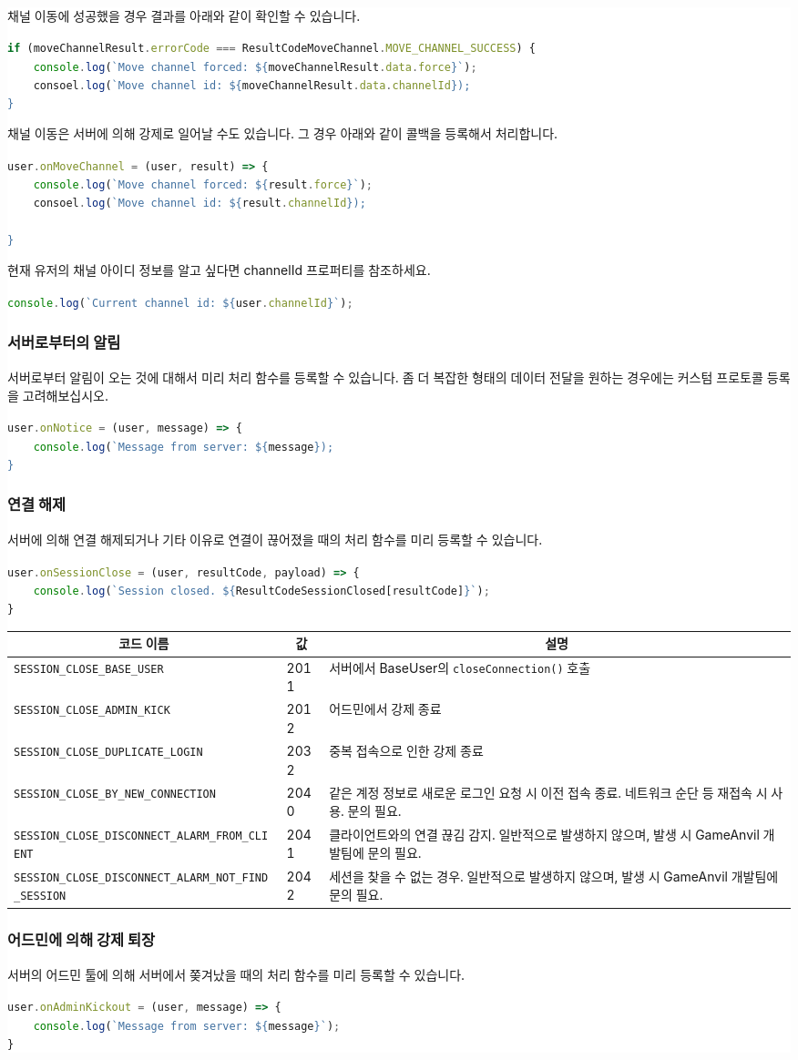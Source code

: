 채널 이동에 성공했을 경우 결과를 아래와 같이 확인할 수 있습니다.

```typescript
if (moveChannelResult.errorCode === ResultCodeMoveChannel.MOVE_CHANNEL_SUCCESS) {
    console.log(`Move channel forced: ${moveChannelResult.data.force}`);
    consoel.log(`Move channel id: ${moveChannelResult.data.channelId});
}
```

채널 이동은 서버에 의해 강제로 일어날 수도 있습니다. 그 경우 아래와 같이 콜백을 등록해서 처리합니다.

```typescript
user.onMoveChannel = (user, result) => {
    console.log(`Move channel forced: ${result.force}`);
    consoel.log(`Move channel id: ${result.channelId});

}
```

현재 유저의 채널 아이디 정보를 알고 싶다면 channelId 프로퍼티를 참조하세요.

```typescript
console.log(`Current channel id: ${user.channelId}`);
```

### 서버로부터의 알림

서버로부터 알림이 오는 것에 대해서 미리 처리 함수를 등록할 수 있습니다. 좀 더 복잡한 형태의 데이터 전달을 원하는 경우에는 커스텀 프로토콜 등록을 고려해보십시오.

```typescript 
user.onNotice = (user, message) => {
    console.log(`Message from server: ${message});
}
```

### 연결 해제

서버에 의해 연결 해제되거나 기타 이유로 연결이 끊어졌을 때의 처리 함수를 미리 등록할 수 있습니다.

```typescript
user.onSessionClose = (user, resultCode, payload) => {
    console.log(`Session closed. ${ResultCodeSessionClosed[resultCode]}`);
}
```

| 코드 이름                                    | 값   | 설명                                                                                                  |
|----------------------------------------------|-------|------------------------------------------------------------------------------------------------------|
| `SESSION_CLOSE_BASE_USER`                    | 2011  | 서버에서 BaseUser의 `closeConnection()` 호출                                                        |
| `SESSION_CLOSE_ADMIN_KICK`                   | 2012  | 어드민에서 강제 종료                                                                                 |
| `SESSION_CLOSE_DUPLICATE_LOGIN`              | 2032  | 중복 접속으로 인한 강제 종료                                                                         |
| `SESSION_CLOSE_BY_NEW_CONNECTION`            | 2040  | 같은 계정 정보로 새로운 로그인 요청 시 이전 접속 종료. 네트워크 순단 등 재접속 시 사용. 문의 필요.     |
| `SESSION_CLOSE_DISCONNECT_ALARM_FROM_CLIENT` | 2041  | 클라이언트와의 연결 끊김 감지. 일반적으로 발생하지 않으며, 발생 시 GameAnvil 개발팀에 문의 필요.       |
| `SESSION_CLOSE_DISCONNECT_ALARM_NOT_FIND_SESSION` | 2042 | 세션을 찾을 수 없는 경우. 일반적으로 발생하지 않으며, 발생 시 GameAnvil 개발팀에 문의 필요.            |

### 어드민에 의해 강제 퇴장

서버의 어드민 툴에 의해 서버에서 쫒겨났을 때의 처리 함수를 미리 등록할 수 있습니다.

```typescript
user.onAdminKickout = (user, message) => {
    console.log(`Message from server: ${message}`);
}
```
